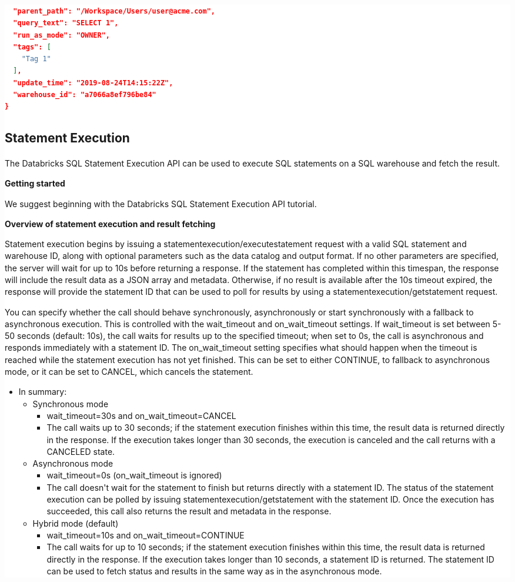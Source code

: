 ```json
  "parent_path": "/Workspace/Users/user@acme.com",
  "query_text": "SELECT 1",
  "run_as_mode": "OWNER",
  "tags": [
    "Tag 1"
  ],
  "update_time": "2019-08-24T14:15:22Z",
  "warehouse_id": "a7066a8ef796be84"
}
```

## Statement Execution
The Databricks SQL Statement Execution API can be used to execute SQL statements on a SQL warehouse and fetch the result.

**Getting started**

We suggest beginning with the Databricks SQL Statement Execution API tutorial.

**Overview of statement execution and result fetching**

Statement execution begins by issuing a statementexecution/executestatement request with a valid SQL statement and warehouse ID, along with optional parameters such as the data catalog and output format. If no other parameters are specified, the server will wait for up to 10s before returning a response. If the statement has completed within this timespan, the response will include the result data as a JSON array and metadata. Otherwise, if no result is available after the 10s timeout expired, the response will provide the statement ID that can be used to poll for results by using a statementexecution/getstatement request.

You can specify whether the call should behave synchronously, asynchronously or start synchronously with a fallback to asynchronous execution. This is controlled with the wait_timeout and on_wait_timeout settings. If wait_timeout is set between 5-50 seconds (default: 10s), the call waits for results up to the specified timeout; when set to 0s, the call is asynchronous and responds immediately with a statement ID. The on_wait_timeout setting specifies what should happen when the timeout is reached while the statement execution has not yet finished. This can be set to either CONTINUE, to fallback to asynchronous mode, or it can be set to CANCEL, which cancels the statement.

* In summary:
  * Synchronous mode
    * wait_timeout=30s and on_wait_timeout=CANCEL
    * The call waits up to 30 seconds; if the statement execution finishes within this time, the result data is returned directly in the response. If the execution takes longer than 30 seconds, the execution is canceled and the call returns with a CANCELED state.
  * Asynchronous mode
    * wait_timeout=0s (on_wait_timeout is ignored)
    * The call doesn't wait for the statement to finish but returns directly with a statement ID. The status of the statement execution can be polled by issuing statementexecution/getstatement with the statement ID. Once the execution has succeeded, this call also returns the result and metadata in the response.
  * Hybrid mode (default)
    * wait_timeout=10s and on_wait_timeout=CONTINUE
    * The call waits for up to 10 seconds; if the statement execution finishes within this time, the result data is returned directly in the response. If the execution takes longer than 10 seconds, a statement ID is returned. The statement ID can be used to fetch status and results in the same way as in the asynchronous mode.
